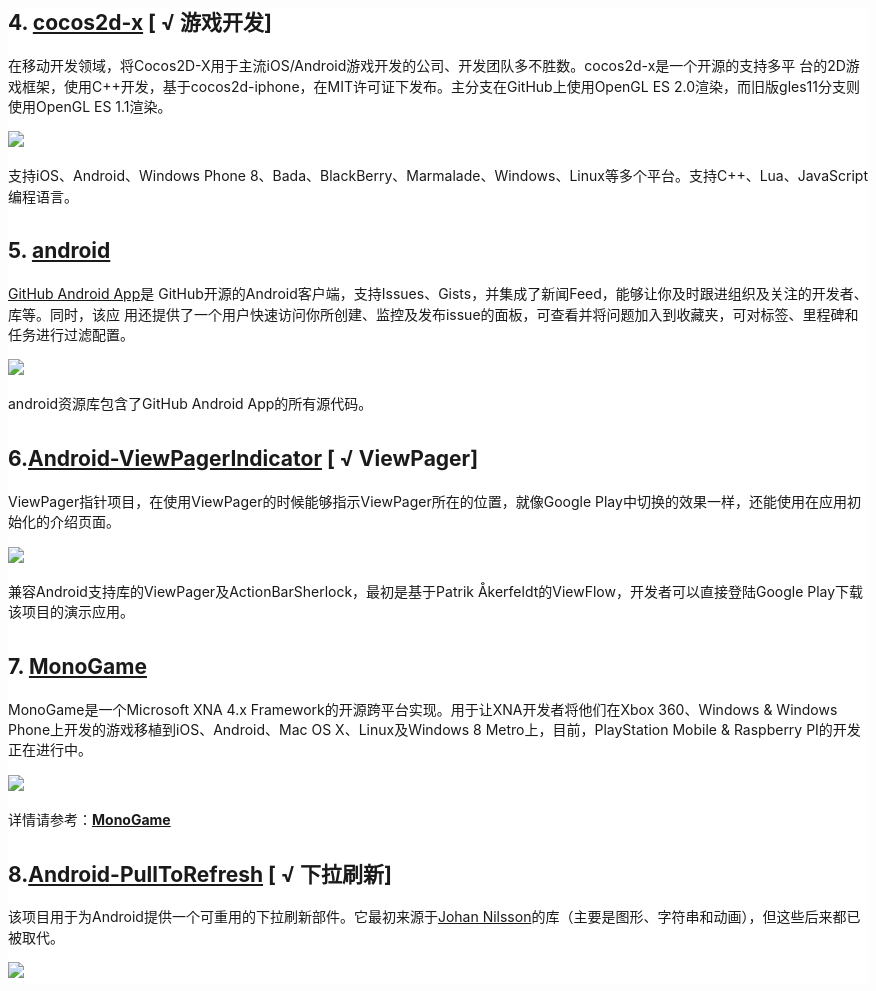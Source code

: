 ## 4. [cocos2d-x](https://github.com/cocos2d/cocos2d-x)  [ √ 游戏开发]

在移动开发领域，将Cocos2D-X用于主流iOS/Android游戏开发的公司、开发团队多不胜数。cocos2d-x是一个开源的支持多平 台的2D游戏框架，使用C++开发，基于cocos2d-iphone，在MIT许可证下发布。主分支在GitHub上使用OpenGL
ES 2.0渲染，而旧版gles11分支则使用OpenGL ES 1.1渲染。

![](/Resource/Github74OpenSourceProject/20131229193938_420.jpg)

支持iOS、Android、Windows Phone
8、Bada、BlackBerry、Marmalade、Windows、Linux等多个平台。支持C++、Lua、JavaScript编程语言。

## 5. [android](https://github.com/github/android)
[GitHub Android App](https://play.google.com/store/apps/details?id=com.github.mobile)是 GitHub开源的Android客户端，支持Issues、Gists，并集成了新闻Feed，能够让你及时跟进组织及关注的开发者、库等。同时，该应 用还提供了一个用户快速访问你所创建、监控及发布issue的面板，可查看并将问题加入到收藏夹，可对标签、里程碑和任务进行过滤配置。

![](/Resource/Github74OpenSourceProject/20131229193938_736.jpg)

android资源库包含了GitHub Android App的所有源代码。

## 6.[Android-ViewPagerIndicator](https://github.com/JakeWharton/Android-ViewPagerIndicator) [ √ ViewPager]

ViewPager指针项目，在使用ViewPager的时候能够指示ViewPager所在的位置，就像Google
Play中切换的效果一样，还能使用在应用初始化的介绍页面。

![](/Resource/Github74OpenSourceProject/20131229193938_698.jpg)

兼容Android支持库的ViewPager及ActionBarSherlock，最初是基于Patrik
Åkerfeldt的ViewFlow，开发者可以直接登陆Google
Play下载该项目的演示应用。

## 7. [MonoGame](https://github.com/mono/MonoGame)

MonoGame是一个Microsoft XNA 4.x
Framework的开源跨平台实现。用于让XNA开发者将他们在Xbox 360、Windows &
Windows Phone上开发的游戏移植到iOS、Android、Mac OS X、Linux及Windows 8
Metro上，目前，PlayStation Mobile & Raspberry PI的开发正在进行中。

![](/Resource/Github74OpenSourceProject/20131229193939_822.jpg)

详情请参考：**[MonoGame](http://monogame.net/)**

## 8.[Android-PullToRefresh](https://github.com/chrisbanes/Android-PullToRefresh)   [ √ 下拉刷新]
该项目用于为Android提供一个可重用的下拉刷新部件。它最初来源于[Johan
Nilsson](https://github.com/johannilsson/android-pulltorefresh)的库（主要是图形、字符串和动画），但这些后来都已被取代。

![](/Resource/Github74OpenSourceProject/20131229193939_917.jpg)
